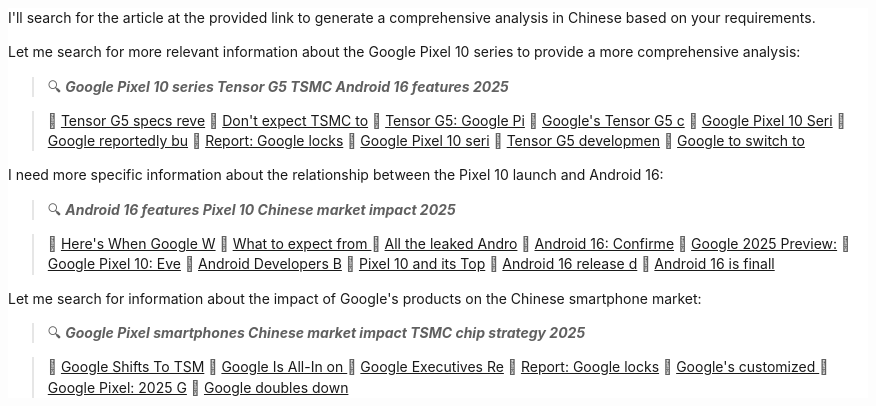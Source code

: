  I'll search for the article at the provided link to generate a comprehensive analysis in Chinese based on your requirements.

Let me search for more relevant information about the Google Pixel 10 series to provide a more comprehensive analysis:
> 🔍 ***Google Pixel 10 series Tensor G5 TSMC Android 16 features 2025***

> 🔗 [Tensor G5 specs reve](https://www.androidpolice.com/tensor-g5-specs-reveal-how-google-is-upgrading-the-pixel-10-after-switching-to-tsmc/)
> 🔗 [Don't expect TSMC to](https://www.androidpolice.com/tsmc-wont-transform-the-google-pixel-10/)
> 🔗 [Tensor G5: Google Pi](https://www.notebookcheck.net/Tensor-G5-Google-Pixel-10-series-chipset-said-to-be-yet-another-underwhelming-performer.976430.0.html)
> 🔗 [Google's Tensor G5 c](https://www.androidheadlines.com/2025/03/googles-tensor-g5-chip-for-pixel-10-will-be-a-modest-upgrade-but-camera-tech-gets-a-boost.html)
> 🔗 [Google Pixel 10 Seri](https://www.dealntech.com/google-pixel-10-series-may-launch-on-august-20-2025/)
> 🔗 [Google reportedly bu](https://9to5google.com/2025/03/18/google-pixel-10-tensor-g5-custom-isp-components/)
> 🔗 [Report: Google locks](https://9to5google.com/2025/05/25/google-pixel-tensor-chips-tsmc-few-years-report/)
> 🔗 [Google Pixel 10 seri](https://www.businesstoday.in/amp/technology/news/story/google-pixel-10-series-to-feature-tensor-g5-chips-made-by-tsmc-instead-of-samsung-477962-2025-05-27)
> 🔗 [Tensor G5 developmen](https://9to5google.com/2024/05/25/pixel-10-tensor-g5-tsmc/)
> 🔗 [Google to switch to ](https://www.androidheadlines.com/2024/05/google-switch-3nm-tsmc-process-pixel-10-tensor-g5.html)



I need more specific information about the relationship between the Pixel 10 launch and Android 16:
> 🔍 ***Android 16 features Pixel 10 Chinese market impact 2025***

> 🔗 [Here's When Google W](https://wccftech.com/android-16-release-date-for-pixel-phones/)
> 🔗 [What to expect from ](https://www.tomsguide.com/phones/google-pixel-phones/what-to-expect-from-google-in-2025-pixel-10-android-16-pixel-watch-4-and-more)
> 🔗 [All the leaked Andro](https://9to5google.com/2025/04/30/android-16-leaked-features/)
> 🔗 [Android 16: Confirme](https://www.androidauthority.com/android-16-features-3484159/)
> 🔗 [Google 2025 Preview:](https://techonthego.co.uk/2025/01/google-2025-preview-pixel-10-android-16-and-future-innovations-30438)
> 🔗 [Google Pixel 10: Eve](https://9meters.com/technology/phones/google-pixel-10-everything-we-know-updated-for-mid-2025)
> 🔗 [Android Developers B](https://android-developers.googleblog.com/2025/05/16-things-to-know-for-android-developers-google-io-2025.html)
> 🔗 [Pixel 10 and its Top](https://www.phonearena.com/news/pixel-10-top-10-features_id170708)
> 🔗 [Android 16 release d](https://www.phonearena.com/android-16-release-date-features-news-compatible-phones)
> 🔗 [Android 16 is finall](https://www.digitaltrends.com/android/android-16-finally-expands-beyond-the-google-pixel-phones/)



Let me search for information about the impact of Google's products on the Chinese smartphone market:
> 🔍 ***Google Pixel smartphones Chinese market impact TSMC chip strategy 2025***

> 🔗 [Google Shifts To TSM](https://www.electronicsforyou.biz/industry-buzz/google-shifts-to-tsmc-for-2025-pixel-chips/)
> 🔗 [Google Is All-In on ](https://www.androidheadlines.com/2025/05/google-tsmc-tensor-soc-long-partnership.html)
> 🔗 [Google Executives Re](https://wccftech.com/google-partnership-with-tsmc-for-making-pixel-smartphone-chips-lasting-5-years/)
> 🔗 [Report: Google locks](https://9to5google.com/2025/05/25/google-pixel-tensor-chips-tsmc-few-years-report/)
> 🔗 [Google's customized ](https://www.digitimes.com/news/a20230707PD207/google-pixel-chips+components-tsmc.html)
> 🔗 [Google Pixel: 2025 G](https://www.business-standard.com/technology/tech-news/2025-google-pixel-smartphones-to-feature-tsmc-made-tensor-chip-report-124052700574_1.html)
> 🔗 [Google doubles down ](https://www.androidpolice.com/google-doubles-down-on-tsmc-for-future-pixel-tensor-chips/)
